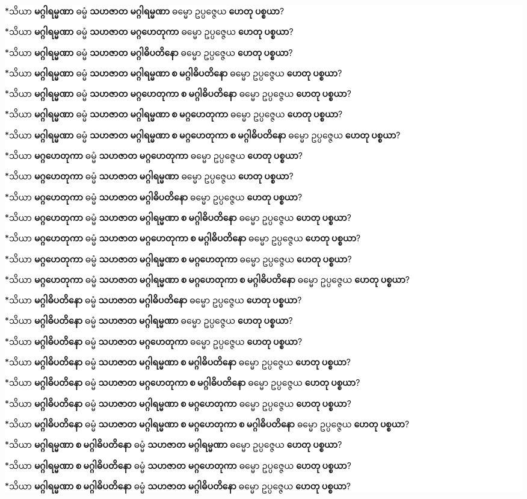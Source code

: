 
   *သိယာ **မဂ္ဂါရမ္မဏာ** ဓမ္မံ **သဟဇာတ** **မဂ္ဂါရမ္မဏာ** ဓမ္မော ဥပ္ပဇ္ဇေယ **ဟေတု ပစ္စယာ**?

   *သိယာ **မဂ္ဂါရမ္မဏာ** ဓမ္မံ **သဟဇာတ** **မဂ္ဂဟေတုကာ** ဓမ္မော ဥပ္ပဇ္ဇေယ **ဟေတု ပစ္စယာ**?

   *သိယာ **မဂ္ဂါရမ္မဏာ** ဓမ္မံ **သဟဇာတ** **မဂ္ဂါဓိပတိနော** ဓမ္မော ဥပ္ပဇ္ဇေယ **ဟေတု ပစ္စယာ**?

   *သိယာ **မဂ္ဂါရမ္မဏာ** ဓမ္မံ **သဟဇာတ** **မဂ္ဂါရမ္မဏာ စ မဂ္ဂါဓိပတိနော** ဓမ္မော ဥပ္ပဇ္ဇေယ **ဟေတု ပစ္စယာ**?

   *သိယာ **မဂ္ဂါရမ္မဏာ** ဓမ္မံ **သဟဇာတ** **မဂ္ဂဟေတုကာ စ မဂ္ဂါဓိပတိနော** ဓမ္မော ဥပ္ပဇ္ဇေယ **ဟေတု ပစ္စယာ**?

   *သိယာ **မဂ္ဂါရမ္မဏာ** ဓမ္မံ **သဟဇာတ** **မဂ္ဂါရမ္မဏာ စ မဂ္ဂဟေတုကာ** ဓမ္မော ဥပ္ပဇ္ဇေယ **ဟေတု ပစ္စယာ**?

   *သိယာ **မဂ္ဂါရမ္မဏာ** ဓမ္မံ **သဟဇာတ** **မဂ္ဂါရမ္မဏာ စ မဂ္ဂဟေတုကာ စ မဂ္ဂါဓိပတိနော** ဓမ္မော ဥပ္ပဇ္ဇေယ **ဟေတု ပစ္စယာ**?

   *သိယာ **မဂ္ဂဟေတုကာ** ဓမ္မံ **သဟဇာတ** **မဂ္ဂဟေတုကာ** ဓမ္မော ဥပ္ပဇ္ဇေယ **ဟေတု ပစ္စယာ**?

   *သိယာ **မဂ္ဂဟေတုကာ** ဓမ္မံ **သဟဇာတ** **မဂ္ဂါရမ္မဏာ** ဓမ္မော ဥပ္ပဇ္ဇေယ **ဟေတု ပစ္စယာ**?

   *သိယာ **မဂ္ဂဟေတုကာ** ဓမ္မံ **သဟဇာတ** **မဂ္ဂါဓိပတိနော** ဓမ္မော ဥပ္ပဇ္ဇေယ **ဟေတု ပစ္စယာ**?

   *သိယာ **မဂ္ဂဟေတုကာ** ဓမ္မံ **သဟဇာတ** **မဂ္ဂါရမ္မဏာ စ မဂ္ဂါဓိပတိနော** ဓမ္မော ဥပ္ပဇ္ဇေယ **ဟေတု ပစ္စယာ**?

   *သိယာ **မဂ္ဂဟေတုကာ** ဓမ္မံ **သဟဇာတ** **မဂ္ဂဟေတုကာ စ မဂ္ဂါဓိပတိနော** ဓမ္မော ဥပ္ပဇ္ဇေယ **ဟေတု ပစ္စယာ**?

   *သိယာ **မဂ္ဂဟေတုကာ** ဓမ္မံ **သဟဇာတ** **မဂ္ဂါရမ္မဏာ စ မဂ္ဂဟေတုကာ** ဓမ္မော ဥပ္ပဇ္ဇေယ **ဟေတု ပစ္စယာ**?

   *သိယာ **မဂ္ဂဟေတုကာ** ဓမ္မံ **သဟဇာတ** **မဂ္ဂါရမ္မဏာ စ မဂ္ဂဟေတုကာ စ မဂ္ဂါဓိပတိနော** ဓမ္မော ဥပ္ပဇ္ဇေယ **ဟေတု ပစ္စယာ**?

   *သိယာ **မဂ္ဂါဓိပတိနော** ဓမ္မံ **သဟဇာတ** **မဂ္ဂါဓိပတိနော** ဓမ္မော ဥပ္ပဇ္ဇေယ **ဟေတု ပစ္စယာ**?

   *သိယာ **မဂ္ဂါဓိပတိနော** ဓမ္မံ **သဟဇာတ** **မဂ္ဂါရမ္မဏာ** ဓမ္မော ဥပ္ပဇ္ဇေယ **ဟေတု ပစ္စယာ**?

   *သိယာ **မဂ္ဂါဓိပတိနော** ဓမ္မံ **သဟဇာတ** **မဂ္ဂဟေတုကာ** ဓမ္မော ဥပ္ပဇ္ဇေယ **ဟေတု ပစ္စယာ**?

   *သိယာ **မဂ္ဂါဓိပတိနော** ဓမ္မံ **သဟဇာတ** **မဂ္ဂါရမ္မဏာ စ မဂ္ဂါဓိပတိနော** ဓမ္မော ဥပ္ပဇ္ဇေယ **ဟေတု ပစ္စယာ**?

   *သိယာ **မဂ္ဂါဓိပတိနော** ဓမ္မံ **သဟဇာတ** **မဂ္ဂဟေတုကာ စ မဂ္ဂါဓိပတိနော** ဓမ္မော ဥပ္ပဇ္ဇေယ **ဟေတု ပစ္စယာ**?

   *သိယာ **မဂ္ဂါဓိပတိနော** ဓမ္မံ **သဟဇာတ** **မဂ္ဂါရမ္မဏာ စ မဂ္ဂဟေတုကာ** ဓမ္မော ဥပ္ပဇ္ဇေယ **ဟေတု ပစ္စယာ**?

   *သိယာ **မဂ္ဂါဓိပတိနော** ဓမ္မံ **သဟဇာတ** **မဂ္ဂါရမ္မဏာ စ မဂ္ဂဟေတုကာ စ မဂ္ဂါဓိပတိနော** ဓမ္မော ဥပ္ပဇ္ဇေယ **ဟေတု ပစ္စယာ**?

   *သိယာ **မဂ္ဂါရမ္မဏာ စ မဂ္ဂါဓိပတိနော** ဓမ္မံ **သဟဇာတ** **မဂ္ဂါရမ္မဏာ** ဓမ္မော ဥပ္ပဇ္ဇေယ **ဟေတု ပစ္စယာ**?

   *သိယာ **မဂ္ဂါရမ္မဏာ စ မဂ္ဂါဓိပတိနော** ဓမ္မံ **သဟဇာတ** **မဂ္ဂဟေတုကာ** ဓမ္မော ဥပ္ပဇ္ဇေယ **ဟေတု ပစ္စယာ**?

   *သိယာ **မဂ္ဂါရမ္မဏာ စ မဂ္ဂါဓိပတိနော** ဓမ္မံ **သဟဇာတ** **မဂ္ဂါဓိပတိနော** ဓမ္မော ဥပ္ပဇ္ဇေယ **ဟေတု ပစ္စယာ**?
